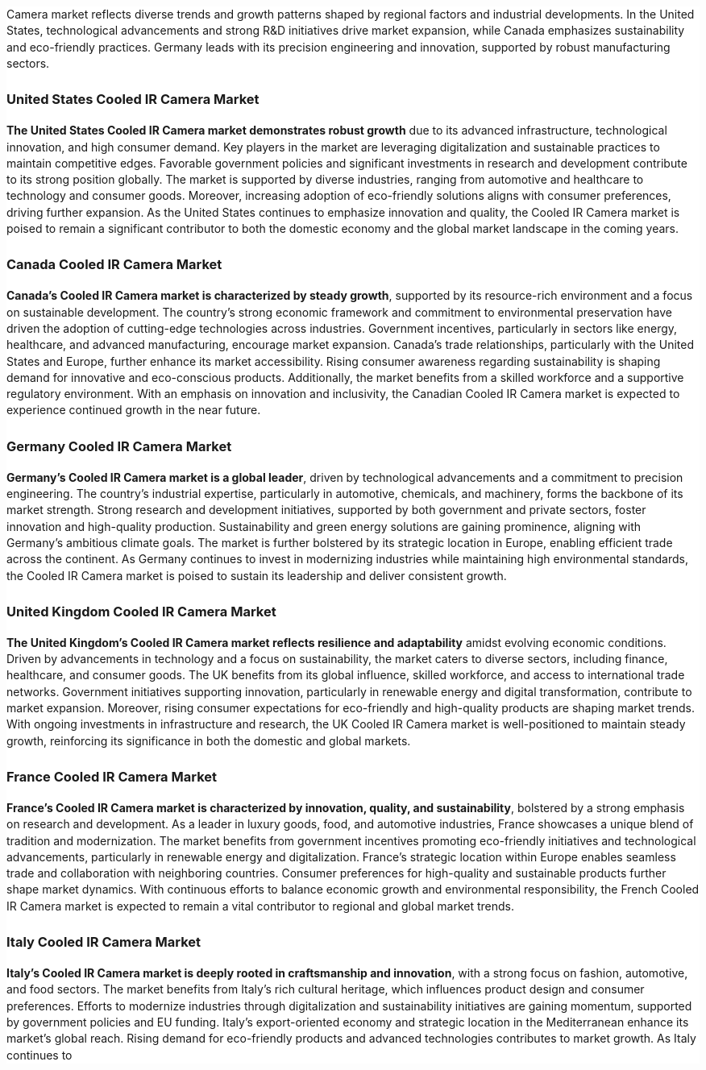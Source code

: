 Camera market reflects diverse trends and growth patterns shaped by regional factors and industrial developments. In the United States, technological advancements and strong R&amp;D initiatives drive market expansion, while Canada emphasizes sustainability and eco-friendly practices. Germany leads with its precision engineering and innovation, supported by robust manufacturing sectors.</span></em></p></blockquote><h3><strong>United States Cooled IR Camera Market</strong></h3><p><strong>The United States Cooled IR Camera market demonstrates robust growth</strong> due to its advanced infrastructure, technological innovation, and high consumer demand. Key players in the market are leveraging digitalization and sustainable practices to maintain competitive edges. Favorable government policies and significant investments in research and development contribute to its strong position globally. The market is supported by diverse industries, ranging from automotive and healthcare to technology and consumer goods. Moreover, increasing adoption of eco-friendly solutions aligns with consumer preferences, driving further expansion. As the United States continues to emphasize innovation and quality, the Cooled IR Camera market is poised to remain a significant contributor to both the domestic economy and the global market landscape in the coming years.</p><h3><strong>Canada Cooled IR Camera Market</strong></h3><p><strong>Canada&rsquo;s Cooled IR Camera market is characterized by steady growth</strong>, supported by its resource-rich environment and a focus on sustainable development. The country&rsquo;s strong economic framework and commitment to environmental preservation have driven the adoption of cutting-edge technologies across industries. Government incentives, particularly in sectors like energy, healthcare, and advanced manufacturing, encourage market expansion. Canada&rsquo;s trade relationships, particularly with the United States and Europe, further enhance its market accessibility. Rising consumer awareness regarding sustainability is shaping demand for innovative and eco-conscious products. Additionally, the market benefits from a skilled workforce and a supportive regulatory environment. With an emphasis on innovation and inclusivity, the Canadian Cooled IR Camera market is expected to experience continued growth in the near future.</p><h3><strong>Germany Cooled IR Camera Market</strong></h3><p><strong>Germany&rsquo;s Cooled IR Camera market is a global leader</strong>, driven by technological advancements and a commitment to precision engineering. The country&rsquo;s industrial expertise, particularly in automotive, chemicals, and machinery, forms the backbone of its market strength. Strong research and development initiatives, supported by both government and private sectors, foster innovation and high-quality production. Sustainability and green energy solutions are gaining prominence, aligning with Germany&rsquo;s ambitious climate goals. The market is further bolstered by its strategic location in Europe, enabling efficient trade across the continent. As Germany continues to invest in modernizing industries while maintaining high environmental standards, the Cooled IR Camera market is poised to sustain its leadership and deliver consistent growth.</p><h3><strong>United Kingdom Cooled IR Camera Market</strong></h3><p><strong>The United Kingdom&rsquo;s Cooled IR Camera market reflects resilience and adaptability</strong> amidst evolving economic conditions. Driven by advancements in technology and a focus on sustainability, the market caters to diverse sectors, including finance, healthcare, and consumer goods. The UK benefits from its global influence, skilled workforce, and access to international trade networks. Government initiatives supporting innovation, particularly in renewable energy and digital transformation, contribute to market expansion. Moreover, rising consumer expectations for eco-friendly and high-quality products are shaping market trends. With ongoing investments in infrastructure and research, the UK Cooled IR Camera market is well-positioned to maintain steady growth, reinforcing its significance in both the domestic and global markets.</p><h3><strong>France Cooled IR Camera Market</strong></h3><p><strong>France&rsquo;s Cooled IR Camera market is characterized by innovation, quality, and sustainability</strong>, bolstered by a strong emphasis on research and development. As a leader in luxury goods, food, and automotive industries, France showcases a unique blend of tradition and modernization. The market benefits from government incentives promoting eco-friendly initiatives and technological advancements, particularly in renewable energy and digitalization. France&rsquo;s strategic location within Europe enables seamless trade and collaboration with neighboring countries. Consumer preferences for high-quality and sustainable products further shape market dynamics. With continuous efforts to balance economic growth and environmental responsibility, the French Cooled IR Camera market is expected to remain a vital contributor to regional and global market trends.</p><h3><strong>Italy Cooled IR Camera Market</strong></h3><p><strong>Italy&rsquo;s Cooled IR Camera market is deeply rooted in craftsmanship and innovation</strong>, with a strong focus on fashion, automotive, and food sectors. The market benefits from Italy&rsquo;s rich cultural heritage, which influences product design and consumer preferences. Efforts to modernize industries through digitalization and sustainability initiatives are gaining momentum, supported by government policies and EU funding. Italy&rsquo;s export-oriented economy and strategic location in the Mediterranean enhance its market&rsquo;s global reach. Rising demand for eco-friendly products and advanced technologies contributes to market growth. As Italy continues to